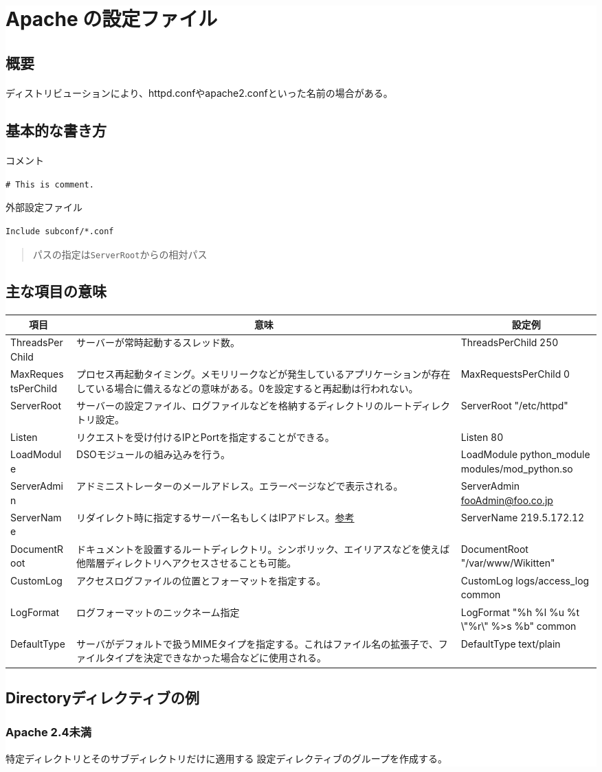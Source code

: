 # Apache の設定ファイル

## 概要

ディストリビューションにより、httpd.confやapache2.confといった名前の場合がある。

## 基本的な書き方

コメント

    # This is comment.


外部設定ファイル

    Include subconf/*.conf

>パスの指定は```ServerRoot```からの相対パス


## 主な項目の意味

| 項目 | 意味 | 設定例 |
| ---- | ---- | ------ |
| ThreadsPerChild | サーバーが常時起動するスレッド数。 | ThreadsPerChild 250 | 
| MaxRequestsPerChild | プロセス再起動タイミング。メモリリークなどが発生しているアプリケーションが存在している場合に備えるなどの意味がある。0を設定すると再起動は行われない。 | MaxRequestsPerChild 0 | 
| ServerRoot | サーバーの設定ファイル、ログファイルなどを格納するディレクトリのルートディレクトリ設定。 | ServerRoot "/etc/httpd" | 
| Listen | リクエストを受け付けるIPとPortを指定することができる。 | Listen 80 | 
| LoadModule | DSOモジュールの組み込みを行う。 | LoadModule python_module modules/mod_python.so | 
| ServerAdmin | アドミニストレーターのメールアドレス。エラーページなどで表示される。 | ServerAdmin fooAdmin@foo.co.jp | 
| ServerName | リダイレクト時に指定するサーバー名もしくはIPアドレス。[参考](http://his.luky.org/ML/linux-users.5/msg04998.html) | ServerName 219.5.172.12 | 
| DocumentRoot | ドキュメントを設置するルートディレクトリ。シンボリック、エイリアスなどを使えば他階層ディレクトリへアクセスさせることも可能。 | DocumentRoot "/var/www/Wikitten" | 
| CustomLog | アクセスログファイルの位置とフォーマットを指定する。 | CustomLog logs/access_log common | 
| LogFormat | ログフォーマットのニックネーム指定 | LogFormat "%h %l %u %t \\"%r\\" %>s %b" common | 
| DefaultType | サーバがデフォルトで扱うMIMEタイプを指定する。これはファイル名の拡張子で、ファイルタイプを決定できなかった場合などに使用される。 | DefaultType text/plain | 


## Directoryディレクティブの例

### Apache 2.4未満

 特定ディレクトリとそのサブディレクトリだけに適用する 設定ディレクティブのグループを作成する。
